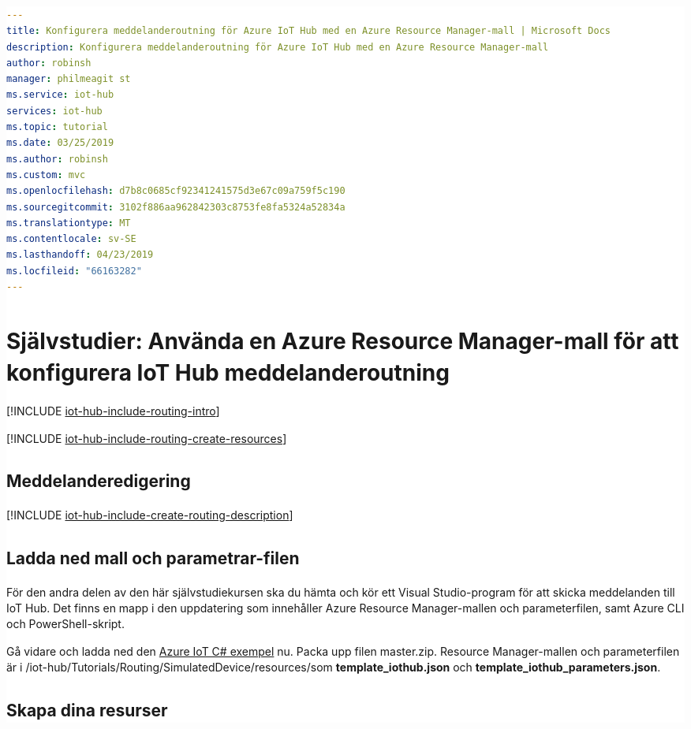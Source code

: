 ```yaml
---
title: Konfigurera meddelanderoutning för Azure IoT Hub med en Azure Resource Manager-mall | Microsoft Docs
description: Konfigurera meddelanderoutning för Azure IoT Hub med en Azure Resource Manager-mall
author: robinsh
manager: philmeagit st
ms.service: iot-hub
services: iot-hub
ms.topic: tutorial
ms.date: 03/25/2019
ms.author: robinsh
ms.custom: mvc
ms.openlocfilehash: d7b8c0685cf92341241575d3e67c09a759f5c190
ms.sourcegitcommit: 3102f886aa962842303c8753fe8fa5324a52834a
ms.translationtype: MT
ms.contentlocale: sv-SE
ms.lasthandoff: 04/23/2019
ms.locfileid: "66163282"
---
```

# <a name="tutorial-use-an-azure-resource-manager-template-to-configure-iot-hub-message-routing"></a>Självstudier: Använda en Azure Resource Manager-mall för att konfigurera IoT Hub meddelanderoutning

[!INCLUDE [iot-hub-include-routing-intro](../../includes/iot-hub-include-routing-intro.md)]

[!INCLUDE [iot-hub-include-routing-create-resources](../../includes/iot-hub-include-routing-create-resources.md)]

## <a name="message-routing"></a>Meddelanderedigering

[!INCLUDE [iot-hub-include-create-routing-description](../../includes/iot-hub-include-create-routing-description.md)]

## <a name="download-the-template-and-parameters-file"></a>Ladda ned mall och parametrar-filen

För den andra delen av den här självstudiekursen ska du hämta och kör ett Visual Studio-program för att skicka meddelanden till IoT Hub. Det finns en mapp i den uppdatering som innehåller Azure Resource Manager-mallen och parameterfilen, samt Azure CLI och PowerShell-skript.

Gå vidare och ladda ned den [Azure IoT C# exempel](https://github.com/Azure-Samples/azure-iot-samples-csharp/archive/master.zip) nu. Packa upp filen master.zip. Resource Manager-mallen och parameterfilen är i /iot-hub/Tutorials/Routing/SimulatedDevice/resources/som **template_iothub.json** och **template_iothub_parameters.json**.

## <a name="create-your-resources"></a>Skapa dina resurser
